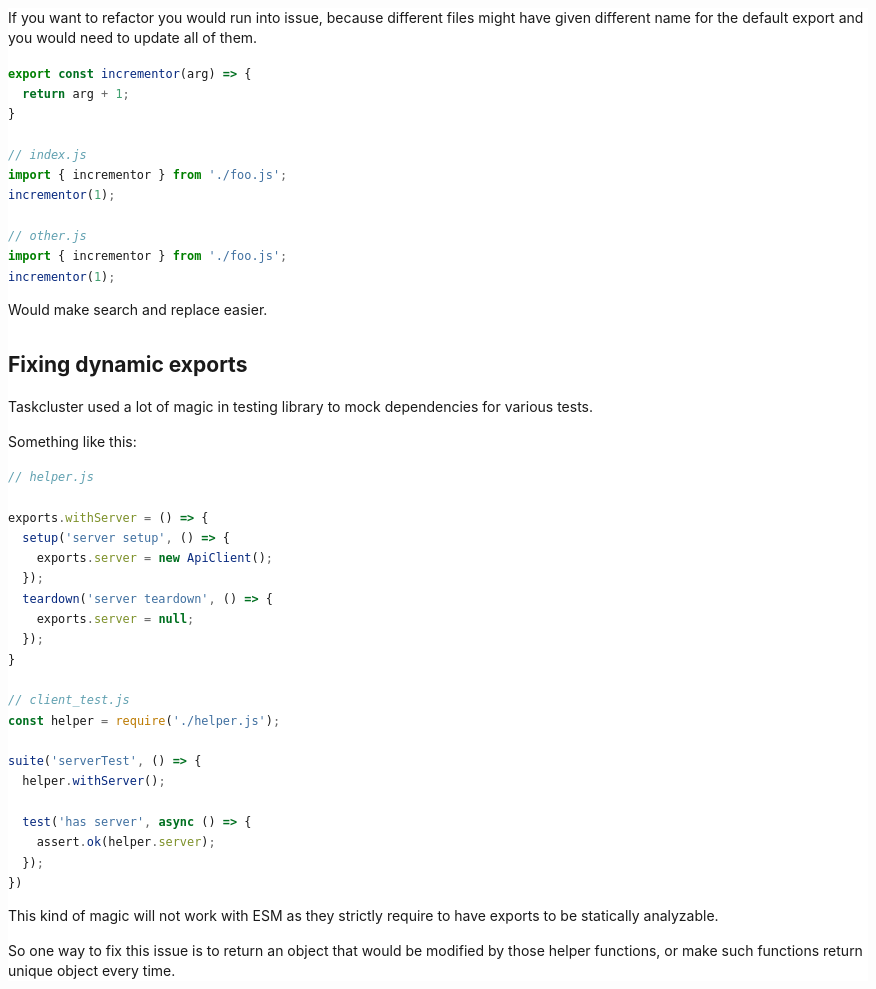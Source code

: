 If you want to refactor you would run into issue, because different files might have given different name for the default export and you would need to update all of them.

```js
export const incrementor(arg) => {
  return arg + 1;
}

// index.js
import { incrementor } from './foo.js';
incrementor(1);

// other.js
import { incrementor } from './foo.js';
incrementor(1);
```

Would make search and replace easier.

## Fixing dynamic exports

Taskcluster used a lot of magic in testing library to mock dependencies for various tests.

Something like this:

```js
// helper.js

exports.withServer = () => {
  setup('server setup', () => {
    exports.server = new ApiClient();
  });
  teardown('server teardown', () => {
    exports.server = null;
  });
}

// client_test.js
const helper = require('./helper.js');

suite('serverTest', () => {
  helper.withServer();

  test('has server', async () => {
    assert.ok(helper.server);
  });
})
```

This kind of magic will not work with ESM as they strictly require to have exports to be statically analyzable.

So one way to fix this issue is to return an object that would be modified by those helper functions,
or make such functions return unique object every time.
